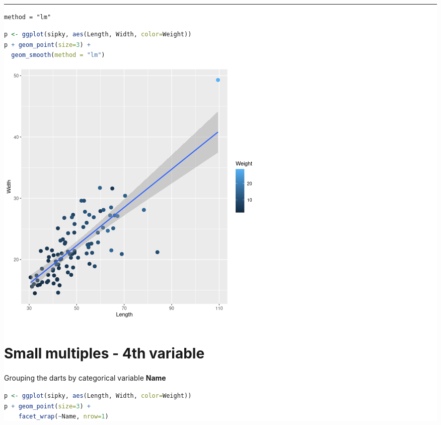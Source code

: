 ***
`method = "lm"`

```r
p <- ggplot(sipky, aes(Length, Width, color=Weight))
p + geom_point(size=3) + 
  geom_smooth(method = "lm")
```

![plot of chunk unnamed-chunk-18](seminar4-figure/unnamed-chunk-18-1.png)


Small multiples - 4th variable
====================================================
Grouping the darts by categorical variable __Name__


```r
p <- ggplot(sipky, aes(Length, Width, color=Weight))
p + geom_point(size=3) +
    facet_wrap(~Name, nrow=1)
```
